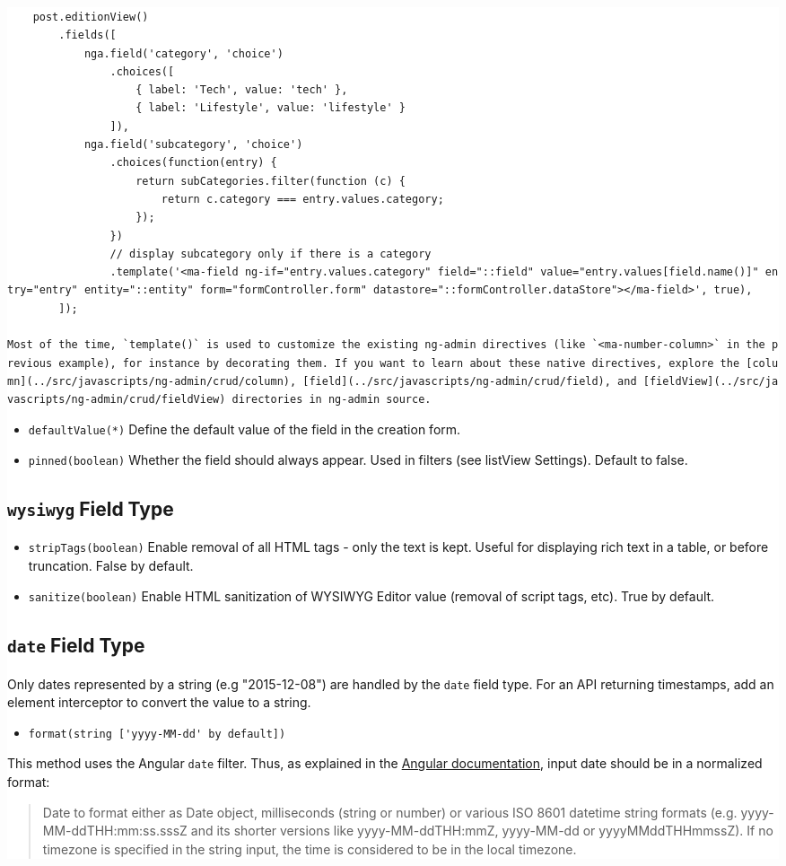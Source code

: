         post.editionView()
            .fields([
                nga.field('category', 'choice')
                    .choices([
                        { label: 'Tech', value: 'tech' },
                        { label: 'Lifestyle', value: 'lifestyle' }
                    ]),
                nga.field('subcategory', 'choice')
                    .choices(function(entry) {
                        return subCategories.filter(function (c) {
                            return c.category === entry.values.category;
                        });
                    })
                    // display subcategory only if there is a category
                    .template('<ma-field ng-if="entry.values.category" field="::field" value="entry.values[field.name()]" entry="entry" entity="::entity" form="formController.form" datastore="::formController.dataStore"></ma-field>', true),
            ]);

    Most of the time, `template()` is used to customize the existing ng-admin directives (like `<ma-number-column>` in the previous example), for instance by decorating them. If you want to learn about these native directives, explore the [column](../src/javascripts/ng-admin/crud/column), [field](../src/javascripts/ng-admin/crud/field), and [fieldView](../src/javascripts/ng-admin/crud/fieldView) directories in ng-admin source.

* `defaultValue(*)`
Define the default value of the field in the creation form.

* `pinned(boolean)`
Whether the field should always appear. Used in filters (see listView Settings). Default to false.

## `wysiwyg` Field Type

* `stripTags(boolean)`
Enable removal of all HTML tags - only the text is kept. Useful for displaying rich text in a table, or before truncation. False by default.

* `sanitize(boolean)`
Enable HTML sanitization of WYSIWYG Editor value (removal of script tags, etc). True by default.

## `date` Field Type

Only dates represented by a string (e.g "2015-12-08") are handled by the `date` field type. For an API returning timestamps, add an element interceptor to convert the value to a string.

* `format(string ['yyyy-MM-dd' by default])`

This method uses the Angular `date` filter. Thus, as explained in the [Angular documentation](https://docs.angularjs.org/api/ng/filter/date), input date should be in a normalized format:

> Date to format either as Date object, milliseconds (string or number) or various ISO 8601 datetime string formats (e.g. yyyy-MM-ddTHH:mm:ss.sssZ and its shorter versions like yyyy-MM-ddTHH:mmZ, yyyy-MM-dd or yyyyMMddTHHmmssZ). If no timezone is specified in the string input, the time is considered to be in the local timezone.
